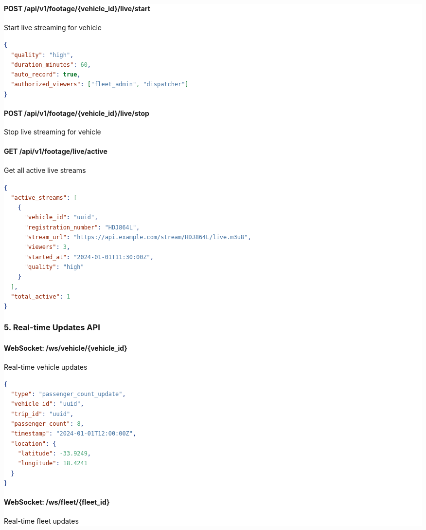 #### POST /api/v1/footage/{vehicle_id}/live/start
Start live streaming for vehicle
```json
{
  "quality": "high",
  "duration_minutes": 60,
  "auto_record": true,
  "authorized_viewers": ["fleet_admin", "dispatcher"]
}
```

#### POST /api/v1/footage/{vehicle_id}/live/stop
Stop live streaming for vehicle

#### GET /api/v1/footage/live/active
Get all active live streams
```json
{
  "active_streams": [
    {
      "vehicle_id": "uuid",
      "registration_number": "HDJ864L",
      "stream_url": "https://api.example.com/stream/HDJ864L/live.m3u8",
      "viewers": 3,
      "started_at": "2024-01-01T11:30:00Z",
      "quality": "high"
    }
  ],
  "total_active": 1
}
```

### 5. Real-time Updates API

#### WebSocket: /ws/vehicle/{vehicle_id}
Real-time vehicle updates
```json
{
  "type": "passenger_count_update",
  "vehicle_id": "uuid",
  "trip_id": "uuid",
  "passenger_count": 8,
  "timestamp": "2024-01-01T12:00:00Z",
  "location": {
    "latitude": -33.9249,
    "longitude": 18.4241
  }
}
```

#### WebSocket: /ws/fleet/{fleet_id}
Real-time fleet updates
